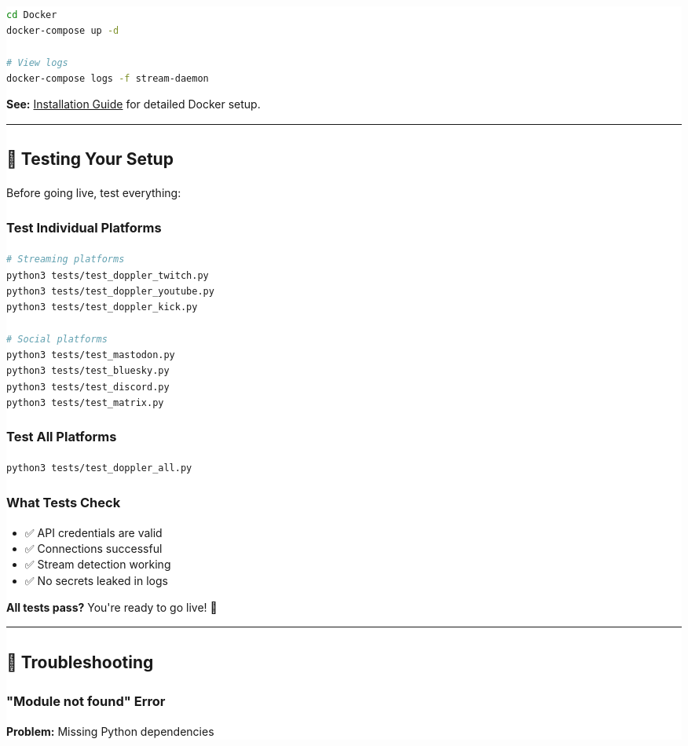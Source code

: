 ```bash
cd Docker
docker-compose up -d

# View logs
docker-compose logs -f stream-daemon
```

**See:** [Installation Guide](installation.md#docker) for detailed Docker setup.

---

## 🧪 Testing Your Setup

Before going live, test everything:

### Test Individual Platforms

```bash
# Streaming platforms
python3 tests/test_doppler_twitch.py
python3 tests/test_doppler_youtube.py
python3 tests/test_doppler_kick.py

# Social platforms
python3 tests/test_mastodon.py
python3 tests/test_bluesky.py
python3 tests/test_discord.py
python3 tests/test_matrix.py
```

### Test All Platforms

```bash
python3 tests/test_doppler_all.py
```

### What Tests Check

- ✅ API credentials are valid
- ✅ Connections successful
- ✅ Stream detection working
- ✅ No secrets leaked in logs

**All tests pass?** You're ready to go live! 🎉

---

## 🔧 Troubleshooting

### "Module not found" Error

**Problem:** Missing Python dependencies
